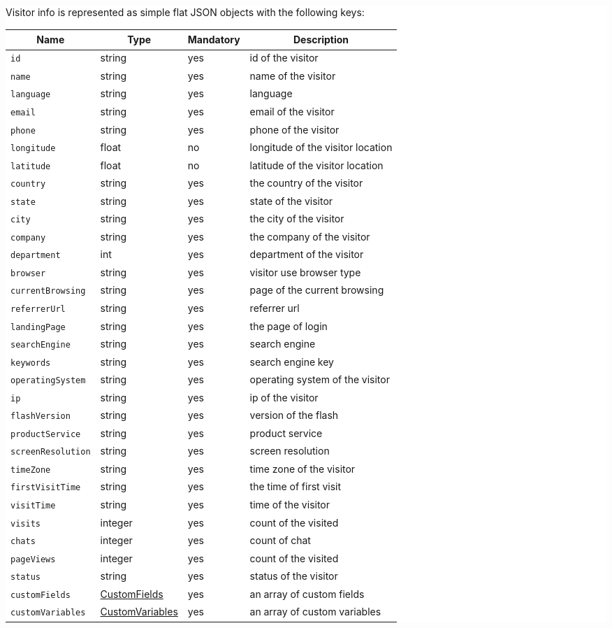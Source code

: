   Visitor info is represented as simple flat JSON objects with the following keys:  

  | Name | Type | Mandatory | Description |    
  | - | - | - | - | 
  | `id` | string | yes | id of the visitor |
  | `name` | string | yes | name of the visitor |
  | `language` | string | yes | language |
  | `email` | string | yes | email of the visitor |
  | `phone` | string | yes | phone of the visitor |
  | `longitude` | float | no | longitude of the visitor location |
  | `latitude` | float | no | latitude of the visitor location |
  | `country` | string | yes | the country of the visitor |
  | `state` | string | yes | state of the visitor |
  | `city` | string | yes | the city of the visitor |
  | `company` | string | yes | the company of the visitor |
  | `department` | int | yes | department of the visitor |
  | `browser` | string | yes | visitor use browser type |
  | `currentBrowsing` | string | yes | page of the current browsing |
  | `referrerUrl` | string | yes | referrer url |
  | `landingPage` | string | yes | the page of login |
  | `searchEngine` | string | yes | search engine |
  | `keywords` | string | yes | search engine key |
  | `operatingSystem` | string | yes | operating system of the visitor |
  | `ip` | string | yes | ip of the visitor |
  | `flashVersion` | string | yes | version of the flash |
  | `productService` | string | yes | product service |
  | `screenResolution` | string | yes | screen resolution |
  | `timeZone` | string | yes | time zone of the visitor |
  | `firstVisitTime` | string | yes | the time of first visit |
  | `visitTime` | string | yes | time of the visitor |
  | `visits` | integer | yes | count of the visited |
  | `chats` | integer | yes | count of chat |
  | `pageViews` | integer | yes | count of the visited |
  | `status` | string | yes | status of the visitor |
  | `customFields` | [CustomFields](#customfields) | yes | an array of custom fields |
  | `customVariables` | [CustomVariables](#customvariables) | yes | an array of custom variables |
